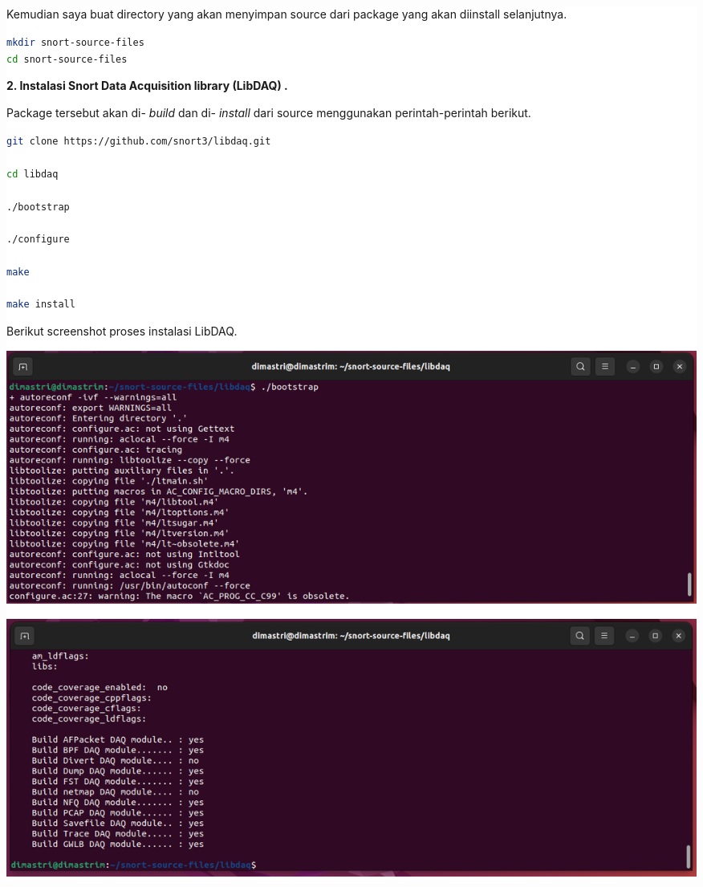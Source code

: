 
Kemudian saya buat directory yang akan menyimpan source dari package yang akan diinstall selanjutnya\.

```bash
mkdir snort-source-files
cd snort-source-files
```

**2\. Instalasi Snort Data Acquisition library \(LibDAQ\) \.**

Package tersebut akan di\- _build_ dan di\- _install_ dari source menggunakan perintah\-perintah berikut\.

```bash
git clone https://github.com/snort3/libdaq.git

cd libdaq

./bootstrap

./configure

make

make install
```

Berikut screenshot proses instalasi LibDAQ\.


![](../../assets/568519a7aaa8/0ZA9FjxoAierH9lH.png)



![](../../assets/568519a7aaa8/0hqXMAn0CoaiLHq.png)
